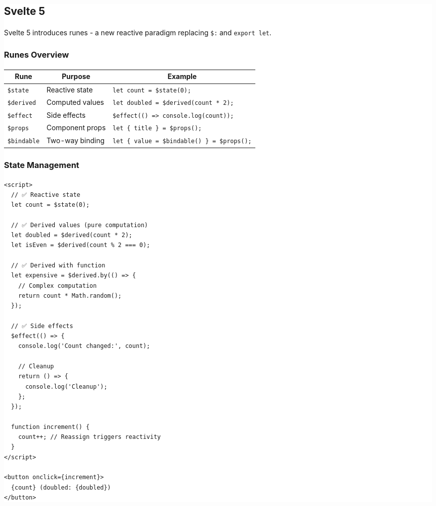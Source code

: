 
## Svelte 5

Svelte 5 introduces runes - a new reactive paradigm replacing `$:` and `export let`.

### Runes Overview

| Rune | Purpose | Example |
|------|---------|---------|
| `$state` | Reactive state | `let count = $state(0);` |
| `$derived` | Computed values | `let doubled = $derived(count * 2);` |
| `$effect` | Side effects | `$effect(() => console.log(count));` |
| `$props` | Component props | `let { title } = $props();` |
| `$bindable` | Two-way binding | `let { value = $bindable() } = $props();` |

### State Management

```svelte
<script>
  // ✅ Reactive state
  let count = $state(0);

  // ✅ Derived values (pure computation)
  let doubled = $derived(count * 2);
  let isEven = $derived(count % 2 === 0);

  // ✅ Derived with function
  let expensive = $derived.by(() => {
    // Complex computation
    return count * Math.random();
  });

  // ✅ Side effects
  $effect(() => {
    console.log('Count changed:', count);

    // Cleanup
    return () => {
      console.log('Cleanup');
    };
  });

  function increment() {
    count++; // Reassign triggers reactivity
  }
</script>

<button onclick={increment}>
  {count} (doubled: {doubled})
</button>
```
